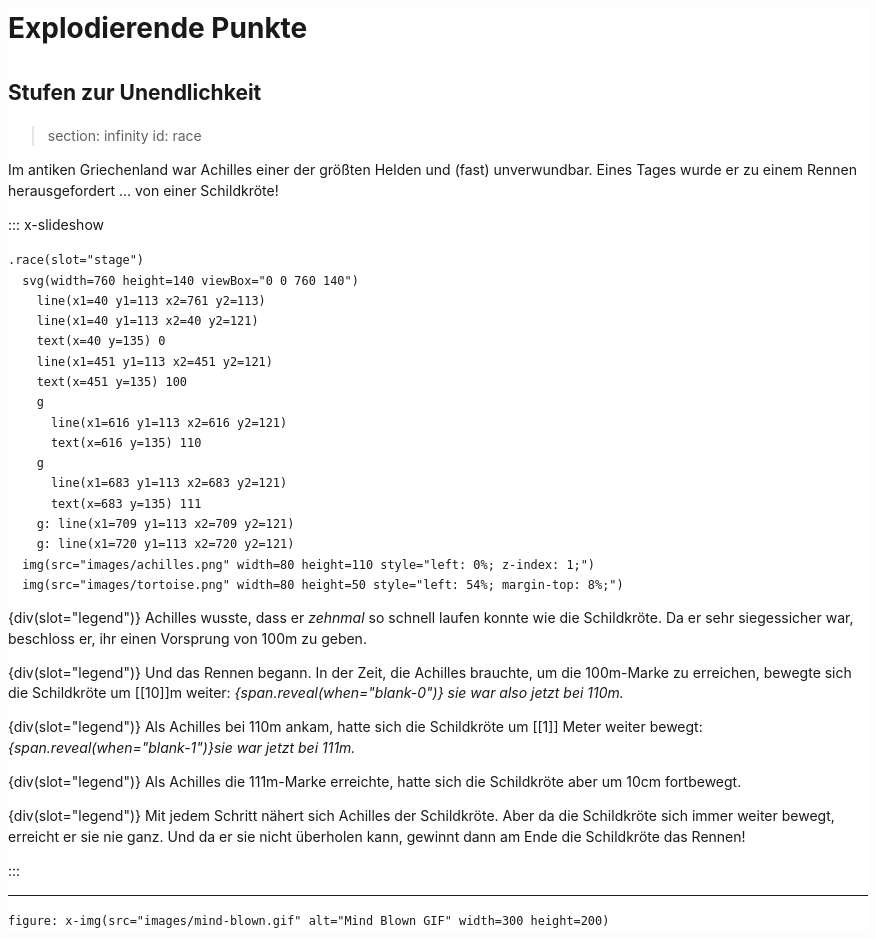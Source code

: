# Explodierende Punkte

## Stufen zur Unendlichkeit

> section: infinity
> id: race

Im antiken Griechenland war Achilles einer der größten Helden und (fast) unverwundbar.
Eines Tages wurde er zu einem Rennen herausgefordert … von einer Schildkröte!

::: x-slideshow

    .race(slot="stage")
      svg(width=760 height=140 viewBox="0 0 760 140")
        line(x1=40 y1=113 x2=761 y2=113)
        line(x1=40 y1=113 x2=40 y2=121)
        text(x=40 y=135) 0
        line(x1=451 y1=113 x2=451 y2=121)
        text(x=451 y=135) 100
        g
          line(x1=616 y1=113 x2=616 y2=121)
          text(x=616 y=135) 110
        g
          line(x1=683 y1=113 x2=683 y2=121)
          text(x=683 y=135) 111
        g: line(x1=709 y1=113 x2=709 y2=121)
        g: line(x1=720 y1=113 x2=720 y2=121)
      img(src="images/achilles.png" width=80 height=110 style="left: 0%; z-index: 1;")
      img(src="images/tortoise.png" width=80 height=50 style="left: 54%; margin-top: 8%;")

{div(slot="legend")} Achilles wusste, dass er _zehnmal_ so schnell laufen konnte
wie die Schildkröte. Da er sehr siegessicher war, beschloss er, ihr einen Vorsprung
von 100m zu geben.

{div(slot="legend")} Und das Rennen begann. In der Zeit, die Achilles brauchte, um
die 100m-Marke zu erreichen, bewegte sich die Schildkröte um [[10]]m weiter:
_{span.reveal(when="blank-0")} sie war also jetzt bei 110m._

{div(slot="legend")} Als Achilles bei 110m ankam, hatte sich die Schildkröte um
[[1]] Meter weiter bewegt: _{span.reveal(when="blank-1")}sie war jetzt bei 111m._

{div(slot="legend")} Als Achilles die 111m-Marke erreichte, hatte sich die Schildkröte
aber um 10cm fortbewegt.

{div(slot="legend")} Mit jedem Schritt nähert sich Achilles der Schildkröte. Aber da
die Schildkröte sich immer weiter bewegt, erreicht er sie nie ganz. Und da er sie nicht
überholen kann, gewinnt dann am Ende die Schildkröte das Rennen!

:::

---

    figure: x-img(src="images/mind-blown.gif" alt="Mind Blown GIF" width=300 height=200)
